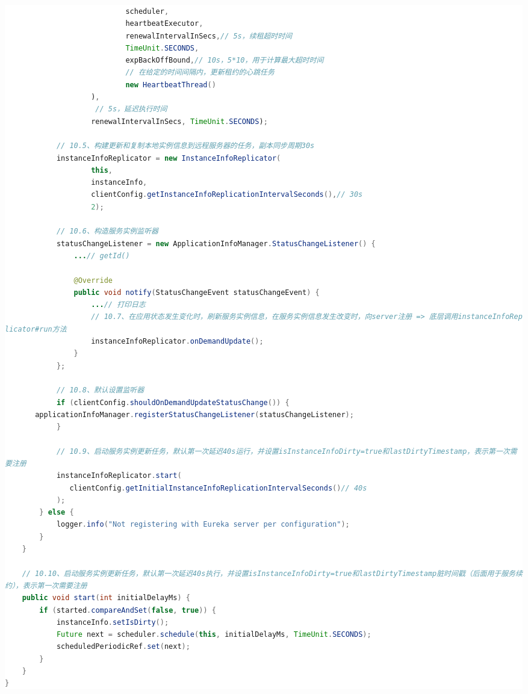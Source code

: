 ```java
                            scheduler,
                            heartbeatExecutor,
                            renewalIntervalInSecs,// 5s，续租超时时间
                            TimeUnit.SECONDS,
                            expBackOffBound,// 10s，5*10，用于计算最大超时时间
                        	// 在给定的时间间隔内，更新租约的心跳任务
                            new HeartbeatThread()
                    ),
               		 // 5s，延迟执行时间
                    renewalIntervalInSecs, TimeUnit.SECONDS);

            // 10.5、构建更新和复制本地实例信息到远程服务器的任务，副本同步周期30s
            instanceInfoReplicator = new InstanceInfoReplicator(
                    this,
                    instanceInfo,
                    clientConfig.getInstanceInfoReplicationIntervalSeconds(),// 30s
                    2);

            // 10.6、构造服务实例监听器
            statusChangeListener = new ApplicationInfoManager.StatusChangeListener() {
                ...// getId()
                    
                @Override
                public void notify(StatusChangeEvent statusChangeEvent) {
                    ...// 打印日志
                    // 10.7、在应用状态发生变化时，刷新服务实例信息，在服务实例信息发生改变时，向server注册 => 底层调用instanceInfoReplicator#run方法
                    instanceInfoReplicator.onDemandUpdate();
                }
            };
            
            // 10.8、默认设置监听器
            if (clientConfig.shouldOnDemandUpdateStatusChange()) {
       applicationInfoManager.registerStatusChangeListener(statusChangeListener);
            }

            // 10.9、启动服务实例更新任务，默认第一次延迟40s运行，并设置isInstanceInfoDirty=true和lastDirtyTimestamp，表示第一次需要注册
            instanceInfoReplicator.start(
               clientConfig.getInitialInstanceInfoReplicationIntervalSeconds()// 40s
            );
        } else {
            logger.info("Not registering with Eureka server per configuration");
        }
    }
    
    // 10.10、启动服务实例更新任务，默认第一次延迟40s执行，并设置isInstanceInfoDirty=true和lastDirtyTimestamp脏时间戳（后面用于服务续约），表示第一次需要注册
    public void start(int initialDelayMs) {
        if (started.compareAndSet(false, true)) {
            instanceInfo.setIsDirty();
            Future next = scheduler.schedule(this, initialDelayMs, TimeUnit.SECONDS);
            scheduledPeriodicRef.set(next);
        }
    }
}
```
